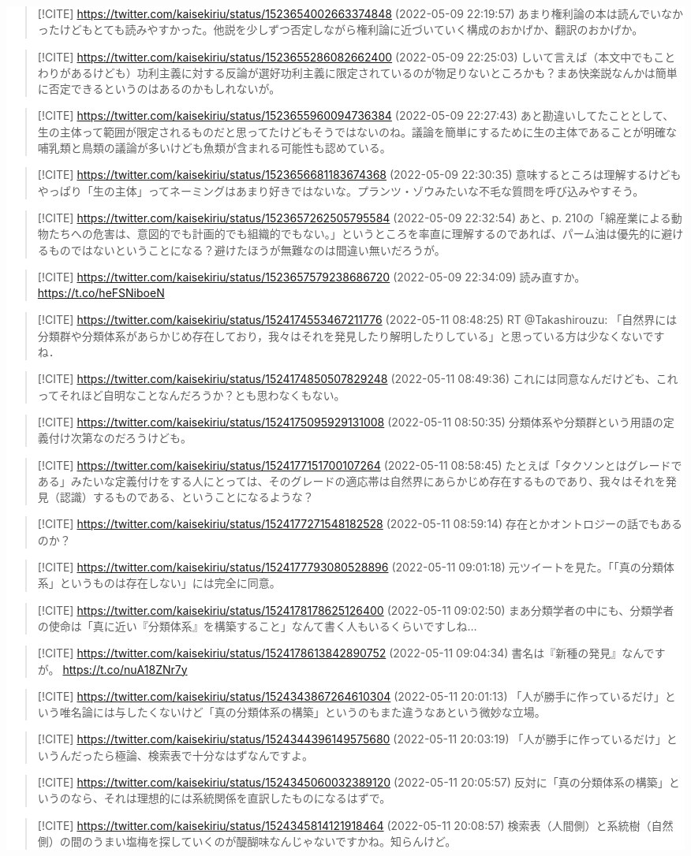 > [!CITE] https://twitter.com/kaisekiriu/status/1523654002663374848 (2022-05-09 22:19:57)
> あまり権利論の本は読んでいなかったけどもとても読みやすかった。他説を少しずつ否定しながら権利論に近づいていく構成のおかげか、翻訳のおかげか。

> [!CITE] https://twitter.com/kaisekiriu/status/1523655286082662400 (2022-05-09 22:25:03)
> しいて言えば（本文中でもことわりがあるけども）功利主義に対する反論が選好功利主義に限定されているのが物足りないところかも？まあ快楽説なんかは簡単に否定できるというのはあるのかもしれないが。

> [!CITE] https://twitter.com/kaisekiriu/status/1523655960094736384 (2022-05-09 22:27:43)
> あと勘違いしてたこととして、生の主体って範囲が限定されるものだと思ってたけどもそうではないのね。議論を簡単にするために生の主体であることが明確な哺乳類と鳥類の議論が多いけども魚類が含まれる可能性も認めている。

> [!CITE] https://twitter.com/kaisekiriu/status/1523656681183674368 (2022-05-09 22:30:35)
> 意味するところは理解するけどもやっぱり「生の主体」ってネーミングはあまり好きではないな。プランツ・ゾウみたいな不毛な質問を呼び込みやすそう。

> [!CITE] https://twitter.com/kaisekiriu/status/1523657262505795584 (2022-05-09 22:32:54)
> あと、p. 210の「綿産業による動物たちへの危害は、意図的でも計画的でも組織的でもない。」というところを率直に理解するのであれば、パーム油は優先的に避けるものではないということになる？避けたほうが無難なのは間違い無いだろうが。

> [!CITE] https://twitter.com/kaisekiriu/status/1523657579238686720 (2022-05-09 22:34:09)
> 読み直すか。
> https://t.co/heFSNiboeN

> [!CITE] https://twitter.com/kaisekiriu/status/1524174553467211776 (2022-05-11 08:48:25)
> RT @Takashirouzu: 「自然界には分類群や分類体系があらかじめ存在しており，我々はそれを発見したり解明したりしている」と思っている方は少なくないですね．

> [!CITE] https://twitter.com/kaisekiriu/status/1524174850507829248 (2022-05-11 08:49:36)
> これには同意なんだけども、これってそれほど自明なことなんだろうか？とも思わなくもない。

> [!CITE] https://twitter.com/kaisekiriu/status/1524175095929131008 (2022-05-11 08:50:35)
> 分類体系や分類群という用語の定義付け次第なのだろうけども。

> [!CITE] https://twitter.com/kaisekiriu/status/1524177151700107264 (2022-05-11 08:58:45)
> たとえば「タクソンとはグレードである」みたいな定義付けをする人にとっては、そのグレードの適応帯は自然界にあらかじめ存在するものであり、我々はそれを発見（認識）するものである、ということになるような？

> [!CITE] https://twitter.com/kaisekiriu/status/1524177271548182528 (2022-05-11 08:59:14)
> 存在とかオントロジーの話でもあるのか？

> [!CITE] https://twitter.com/kaisekiriu/status/1524177793080528896 (2022-05-11 09:01:18)
> 元ツイートを見た。「「真の分類体系」というものは存在しない」には完全に同意。

> [!CITE] https://twitter.com/kaisekiriu/status/1524178178625126400 (2022-05-11 09:02:50)
> まあ分類学者の中にも、分類学者の使命は「真に近い『分類体系』を構築すること」なんて書く人もいるくらいですしね…

> [!CITE] https://twitter.com/kaisekiriu/status/1524178613842890752 (2022-05-11 09:04:34)
> 書名は『新種の発見』なんですが。
> https://t.co/nuA18ZNr7y

> [!CITE] https://twitter.com/kaisekiriu/status/1524343867264610304 (2022-05-11 20:01:13)
> 「人が勝手に作っているだけ」という唯名論には与したくないけど「真の分類体系の構築」というのもまた違うなあという微妙な立場。

> [!CITE] https://twitter.com/kaisekiriu/status/1524344396149575680 (2022-05-11 20:03:19)
> 「人が勝手に作っているだけ」というんだったら極論、検索表で十分なはずなんですよ。

> [!CITE] https://twitter.com/kaisekiriu/status/1524345060032389120 (2022-05-11 20:05:57)
> 反対に「真の分類体系の構築」というのなら、それは理想的には系統関係を直訳したものになるはずで。

> [!CITE] https://twitter.com/kaisekiriu/status/1524345814121918464 (2022-05-11 20:08:57)
> 検索表（人間側）と系統樹（自然側）の間のうまい塩梅を探していくのが醍醐味なんじゃないですかね。知らんけど。
